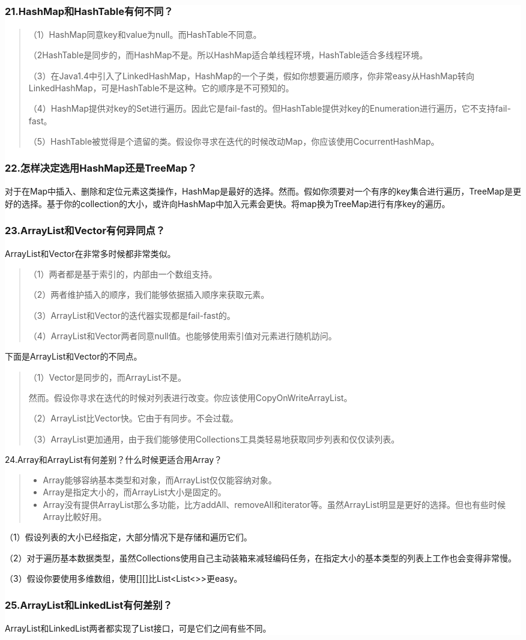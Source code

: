 ### 21.HashMap和HashTable有何不同？

> （1）HashMap同意key和value为null。而HashTable不同意。
>
> （2HashTable是同步的，而HashMap不是。所以HashMap适合单线程环境，HashTable适合多线程环境。
>
> （3）在Java1.4中引入了LinkedHashMap，HashMap的一个子类，假如你想要遍历顺序，你非常easy从HashMap转向LinkedHashMap，可是HashTable不是这种。它的顺序是不可预知的。
>
> （4）HashMap提供对key的Set进行遍历。因此它是fail-fast的。但HashTable提供对key的Enumeration进行遍历，它不支持fail-fast。
>
> （5）HashTable被觉得是个遗留的类。假设你寻求在迭代的时候改动Map，你应该使用CocurrentHashMap。

### 22.怎样决定选用HashMap还是TreeMap？

对于在Map中插入、删除和定位元素这类操作，HashMap是最好的选择。然而。假如你须要对一个有序的key集合进行遍历，TreeMap是更好的选择。基于你的collection的大小，或许向HashMap中加入元素会更快。将map换为TreeMap进行有序key的遍历。

### 23.ArrayList和Vector有何异同点？

ArrayList和Vector在非常多时候都非常类似。

> （1）两者都是基于索引的，内部由一个数组支持。
>
> （2）两者维护插入的顺序，我们能够依据插入顺序来获取元素。
>
> （3）ArrayList和Vector的迭代器实现都是fail-fast的。
>
> （4）ArrayList和Vector两者同意null值。也能够使用索引值对元素进行随机訪问。

下面是ArrayList和Vector的不同点。

> （1）Vector是同步的，而ArrayList不是。
>
> 然而。假设你寻求在迭代的时候对列表进行改变。你应该使用CopyOnWriteArrayList。
>
> （2）ArrayList比Vector快。它由于有同步。不会过载。
>
> （3）ArrayList更加通用，由于我们能够使用Collections工具类轻易地获取同步列表和仅仅读列表。

24.Array和ArrayList有何差别？什么时候更适合用Array？

> - Array能够容纳基本类型和对象，而ArrayList仅仅能容纳对象。
> - Array是指定大小的，而ArrayList大小是固定的。
> - Array没有提供ArrayList那么多功能，比方addAll、removeAll和iterator等。虽然ArrayList明显是更好的选择。但也有些时候Array比較好用。

（1）假设列表的大小已经指定，大部分情况下是存储和遍历它们。

（2）对于遍历基本数据类型，虽然Collections使用自己主动装箱来减轻编码任务，在指定大小的基本类型的列表上工作也会变得非常慢。

（3）假设你要使用多维数组，使用[][]比List<List<>>更easy。

### 25.ArrayList和LinkedList有何差别？

ArrayList和LinkedList两者都实现了List接口，可是它们之间有些不同。
